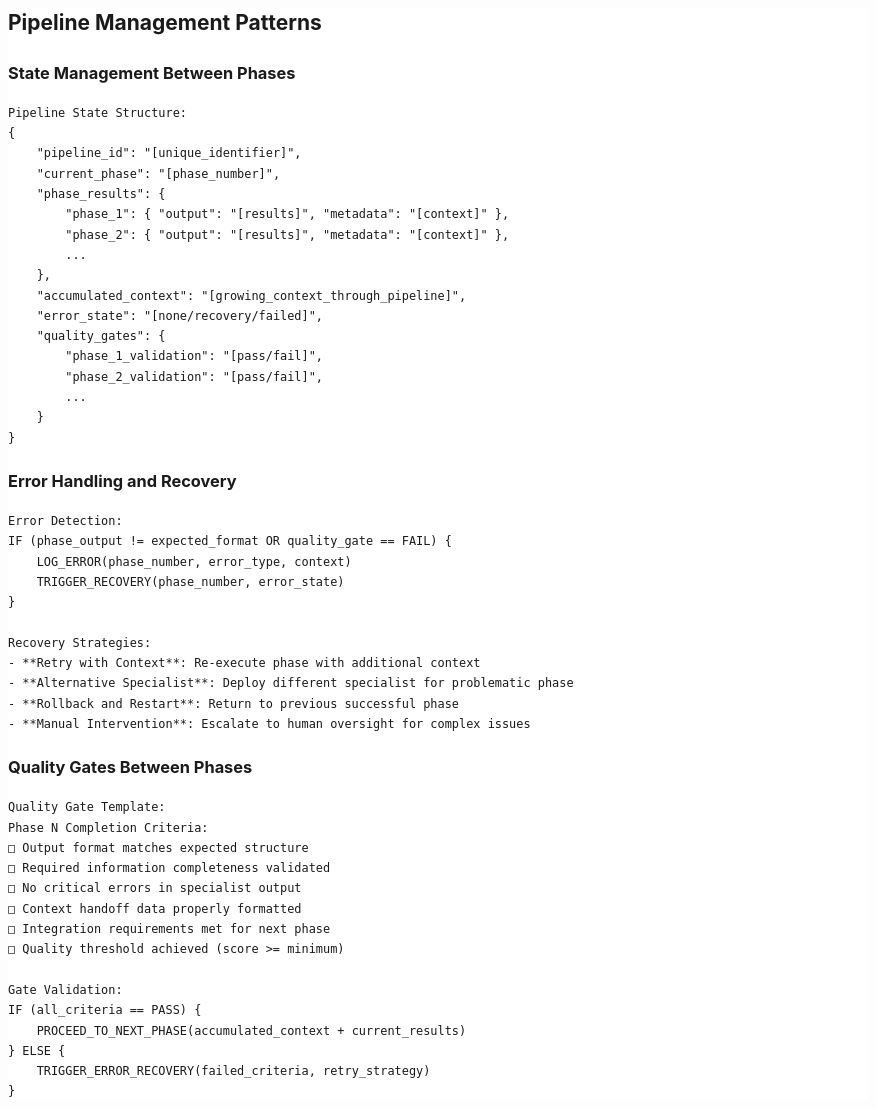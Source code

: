 ## Pipeline Management Patterns

### State Management Between Phases
```
Pipeline State Structure:
{
    "pipeline_id": "[unique_identifier]",
    "current_phase": "[phase_number]",
    "phase_results": {
        "phase_1": { "output": "[results]", "metadata": "[context]" },
        "phase_2": { "output": "[results]", "metadata": "[context]" },
        ...
    },
    "accumulated_context": "[growing_context_through_pipeline]",
    "error_state": "[none/recovery/failed]",
    "quality_gates": {
        "phase_1_validation": "[pass/fail]",
        "phase_2_validation": "[pass/fail]",
        ...
    }
}
```

### Error Handling and Recovery
```
Error Detection:
IF (phase_output != expected_format OR quality_gate == FAIL) {
    LOG_ERROR(phase_number, error_type, context)
    TRIGGER_RECOVERY(phase_number, error_state)
}

Recovery Strategies:
- **Retry with Context**: Re-execute phase with additional context
- **Alternative Specialist**: Deploy different specialist for problematic phase  
- **Rollback and Restart**: Return to previous successful phase
- **Manual Intervention**: Escalate to human oversight for complex issues
```

### Quality Gates Between Phases
```
Quality Gate Template:
Phase N Completion Criteria:
□ Output format matches expected structure
□ Required information completeness validated
□ No critical errors in specialist output
□ Context handoff data properly formatted
□ Integration requirements met for next phase
□ Quality threshold achieved (score >= minimum)

Gate Validation:
IF (all_criteria == PASS) {
    PROCEED_TO_NEXT_PHASE(accumulated_context + current_results)
} ELSE {
    TRIGGER_ERROR_RECOVERY(failed_criteria, retry_strategy)
}
```
